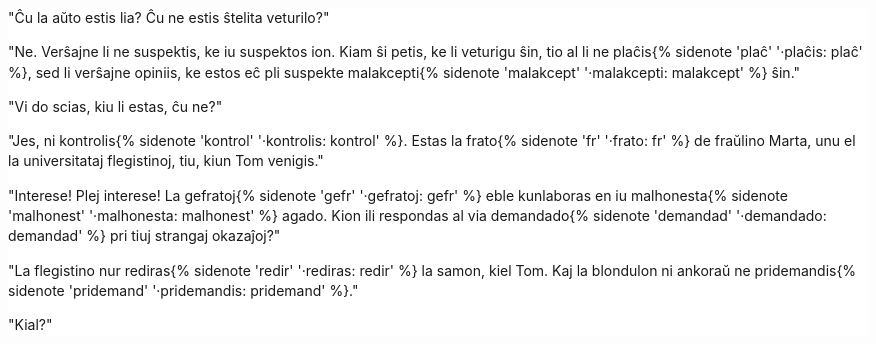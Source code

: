 "Ĉu la aŭto estis lia? Ĉu ne estis ŝtelita veturilo?"

"Ne. Verŝajne li ne suspektis, ke iu suspektos ion. Kiam ŝi petis, ke li veturigu ŝin, tio al li ne plaĉis{% sidenote 'plaĉ' '·plaĉis: plaĉ' %}, sed li verŝajne opiniis, ke estos eĉ pli suspekte malakcepti{% sidenote 'malakcept' '·malakcepti: malakcept' %} ŝin."

"Vi do scias, kiu li estas, ĉu ne?"

"Jes, ni kontrolis{% sidenote 'kontrol' '·kontrolis: kontrol' %}. Estas la frato{% sidenote 'fr' '·frato: fr' %} de fraŭlino Marta, unu el la universitataj flegistinoj, tiu, kiun Tom venigis."

"Interese! Plej interese! La gefratoj{% sidenote 'gefr' '·gefratoj: gefr' %} eble kunlaboras en iu malhonesta{% sidenote 'malhonest' '·malhonesta: malhonest' %} agado. Kion ili respondas al via demandado{% sidenote 'demandad' '·demandado: demandad' %} pri tiuj strangaj okazaĵoj?"

"La flegistino nur rediras{% sidenote 'redir' '·rediras: redir' %} la samon, kiel Tom. Kaj la blondulon ni ankoraŭ ne pridemandis{% sidenote 'pridemand' '·pridemandis: pridemand' %}."

"Kial?"

